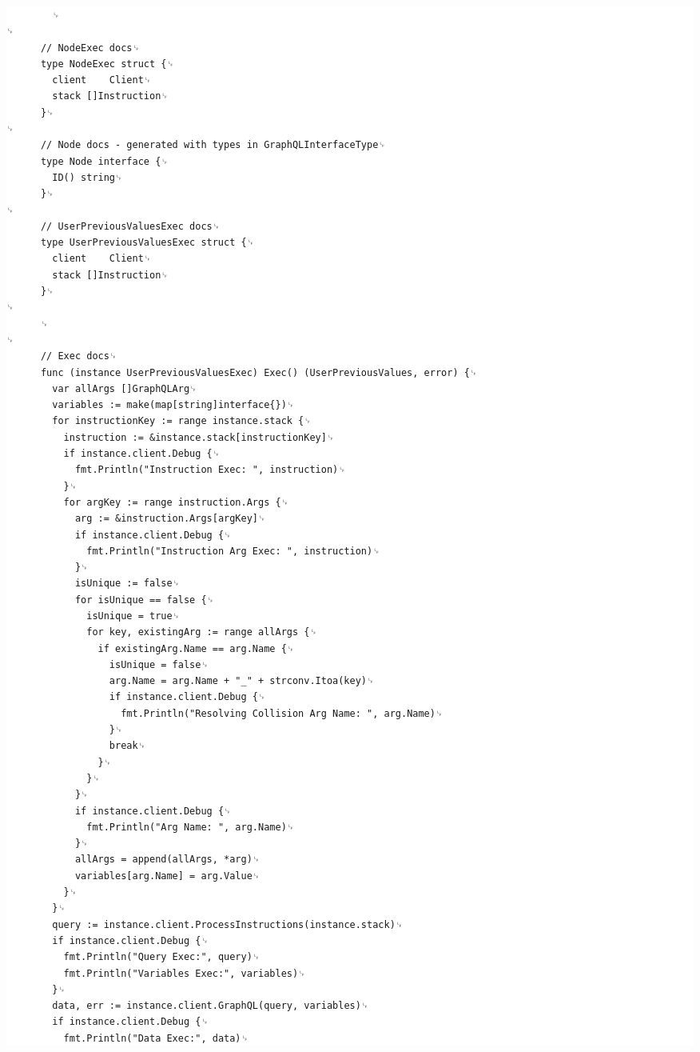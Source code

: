             ␊
    ␊
          // NodeExec docs␊
          type NodeExec struct {␊
            client    Client␊
            stack []Instruction␊
          }␊
    ␊
          // Node docs - generated with types in GraphQLInterfaceType␊
          type Node interface {␊
            ID() string␊
          }␊
    ␊
          // UserPreviousValuesExec docs␊
          type UserPreviousValuesExec struct {␊
            client    Client␊
            stack []Instruction␊
          }␊
    ␊
          ␊
    ␊
          // Exec docs␊
          func (instance UserPreviousValuesExec) Exec() (UserPreviousValues, error) {␊
            var allArgs []GraphQLArg␊
            variables := make(map[string]interface{})␊
            for instructionKey := range instance.stack {␊
              instruction := &instance.stack[instructionKey]␊
              if instance.client.Debug {␊
                fmt.Println("Instruction Exec: ", instruction)␊
              }␊
              for argKey := range instruction.Args {␊
                arg := &instruction.Args[argKey]␊
                if instance.client.Debug {␊
                  fmt.Println("Instruction Arg Exec: ", instruction)␊
                }␊
                isUnique := false␊
                for isUnique == false {␊
                  isUnique = true␊
                  for key, existingArg := range allArgs {␊
                    if existingArg.Name == arg.Name {␊
                      isUnique = false␊
                      arg.Name = arg.Name + "_" + strconv.Itoa(key)␊
                      if instance.client.Debug {␊
                        fmt.Println("Resolving Collision Arg Name: ", arg.Name)␊
                      }␊
                      break␊
                    }␊
                  }␊
                }␊
                if instance.client.Debug {␊
                  fmt.Println("Arg Name: ", arg.Name)␊
                }␊
                allArgs = append(allArgs, *arg)␊
                variables[arg.Name] = arg.Value␊
              }␊
            }␊
            query := instance.client.ProcessInstructions(instance.stack)␊
            if instance.client.Debug {␊
              fmt.Println("Query Exec:", query)␊
              fmt.Println("Variables Exec:", variables)␊
            }␊
            data, err := instance.client.GraphQL(query, variables)␊
            if instance.client.Debug {␊
              fmt.Println("Data Exec:", data)␊